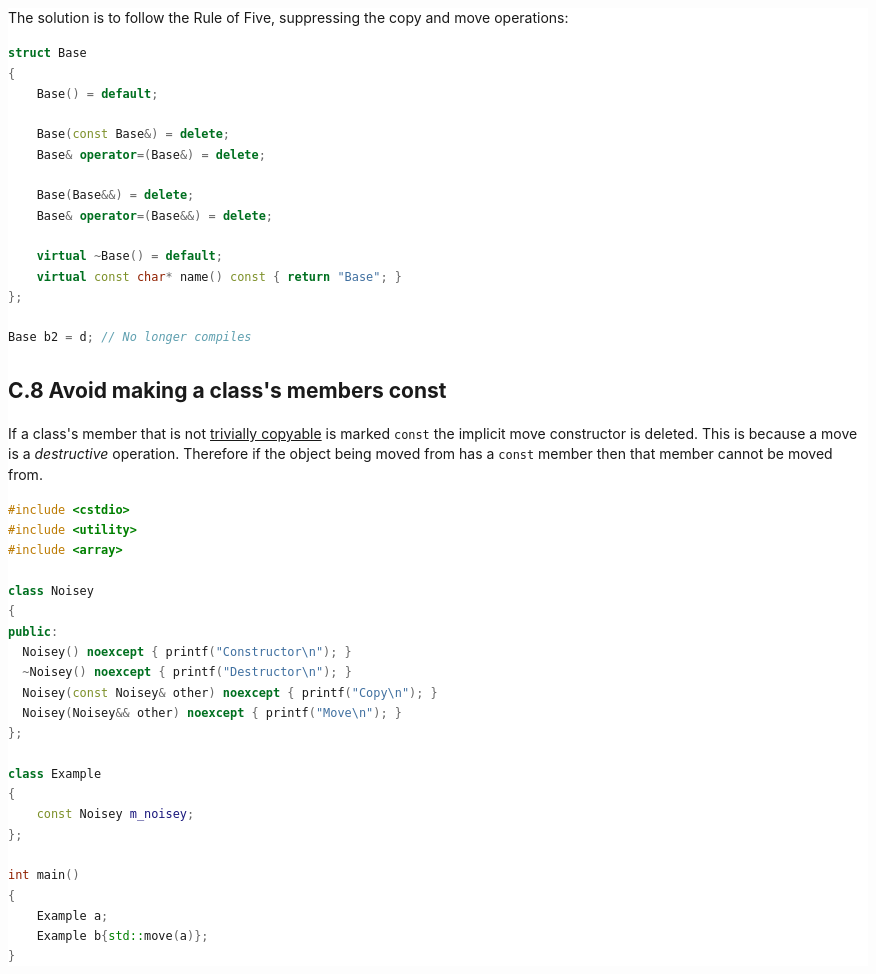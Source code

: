 
The solution is to follow the Rule of Five, suppressing the copy and move operations:

```c++
struct Base 
{
    Base() = default;

    Base(const Base&) = delete;
    Base& operator=(Base&) = delete;

    Base(Base&&) = delete;
    Base& operator=(Base&&) = delete;

    virtual ~Base() = default;
    virtual const char* name() const { return "Base"; }
};

Base b2 = d; // No longer compiles
```

## C.8 Avoid making a class's members const

If a class's member that is not [trivially copyable] is marked `const` the implicit move constructor
is deleted. This is because a move is a *destructive* operation. Therefore if the object being moved
from has a `const` member then that member cannot be moved from.

```c++
#include <cstdio>
#include <utility>
#include <array>

class Noisey
{
public:
  Noisey() noexcept { printf("Constructor\n"); }
  ~Noisey() noexcept { printf("Destructor\n"); }
  Noisey(const Noisey& other) noexcept { printf("Copy\n"); }
  Noisey(Noisey&& other) noexcept { printf("Move\n"); }
};

class Example
{
    const Noisey m_noisey;
};

int main()
{
    Example a;
    Example b{std::move(a)};
}
```


[translation unit]: glossary.md#translation-unit
[virtual table]: glossary.md#virtual-table
[RAII]: glossary.md#RAII
[trivially copyable]: glossary.md#trivially-copyable
[copy elision]: glossary.md#copy-elision
[internal linkage]: glossary.md#internal-linkage
[Rule of Five]: best_practices.md#c41-otherwise-follow-the-rule-of-five
[ownership]: glossary.md#ownership
